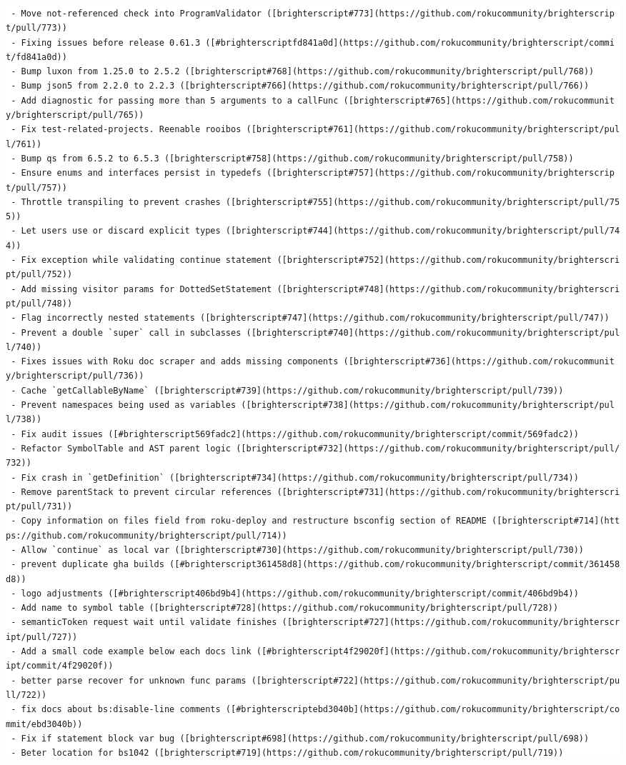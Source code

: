      - Move not-referenced check into ProgramValidator ([brighterscript#773](https://github.com/rokucommunity/brighterscript/pull/773))
     - Fixing issues before release 0.61.3 ([#brighterscriptfd841a0d](https://github.com/rokucommunity/brighterscript/commit/fd841a0d))
     - Bump luxon from 1.25.0 to 2.5.2 ([brighterscript#768](https://github.com/rokucommunity/brighterscript/pull/768))
     - Bump json5 from 2.2.0 to 2.2.3 ([brighterscript#766](https://github.com/rokucommunity/brighterscript/pull/766))
     - Add diagnostic for passing more than 5 arguments to a callFunc ([brighterscript#765](https://github.com/rokucommunity/brighterscript/pull/765))
     - Fix test-related-projects. Reenable rooibos ([brighterscript#761](https://github.com/rokucommunity/brighterscript/pull/761))
     - Bump qs from 6.5.2 to 6.5.3 ([brighterscript#758](https://github.com/rokucommunity/brighterscript/pull/758))
     - Ensure enums and interfaces persist in typedefs ([brighterscript#757](https://github.com/rokucommunity/brighterscript/pull/757))
     - Throttle transpiling to prevent crashes ([brighterscript#755](https://github.com/rokucommunity/brighterscript/pull/755))
     - Let users use or discard explicit types ([brighterscript#744](https://github.com/rokucommunity/brighterscript/pull/744))
     - Fix exception while validating continue statement ([brighterscript#752](https://github.com/rokucommunity/brighterscript/pull/752))
     - Add missing visitor params for DottedSetStatement ([brighterscript#748](https://github.com/rokucommunity/brighterscript/pull/748))
     - Flag incorrectly nested statements ([brighterscript#747](https://github.com/rokucommunity/brighterscript/pull/747))
     - Prevent a double `super` call in subclasses ([brighterscript#740](https://github.com/rokucommunity/brighterscript/pull/740))
     - Fixes issues with Roku doc scraper and adds missing components ([brighterscript#736](https://github.com/rokucommunity/brighterscript/pull/736))
     - Cache `getCallableByName` ([brighterscript#739](https://github.com/rokucommunity/brighterscript/pull/739))
     - Prevent namespaces being used as variables ([brighterscript#738](https://github.com/rokucommunity/brighterscript/pull/738))
     - Fix audit issues ([#brighterscript569fadc2](https://github.com/rokucommunity/brighterscript/commit/569fadc2))
     - Refactor SymbolTable and AST parent logic ([brighterscript#732](https://github.com/rokucommunity/brighterscript/pull/732))
     - Fix crash in `getDefinition` ([brighterscript#734](https://github.com/rokucommunity/brighterscript/pull/734))
     - Remove parentStack to prevent circular references ([brighterscript#731](https://github.com/rokucommunity/brighterscript/pull/731))
     - Copy information on files field from roku-deploy and restructure bsconfig section of README ([brighterscript#714](https://github.com/rokucommunity/brighterscript/pull/714))
     - Allow `continue` as local var ([brighterscript#730](https://github.com/rokucommunity/brighterscript/pull/730))
     - prevent duplicate gha builds ([#brighterscript361458d8](https://github.com/rokucommunity/brighterscript/commit/361458d8))
     - logo adjustments ([#brighterscript406bd9b4](https://github.com/rokucommunity/brighterscript/commit/406bd9b4))
     - Add name to symbol table ([brighterscript#728](https://github.com/rokucommunity/brighterscript/pull/728))
     - semanticToken request wait until validate finishes ([brighterscript#727](https://github.com/rokucommunity/brighterscript/pull/727))
     - Add a small code example below each docs link ([#brighterscript4f29020f](https://github.com/rokucommunity/brighterscript/commit/4f29020f))
     - better parse recover for unknown func params ([brighterscript#722](https://github.com/rokucommunity/brighterscript/pull/722))
     - fix docs about bs:disable-line comments ([#brighterscriptebd3040b](https://github.com/rokucommunity/brighterscript/commit/ebd3040b))
     - Fix if statement block var bug ([brighterscript#698](https://github.com/rokucommunity/brighterscript/pull/698))
     - Beter location for bs1042 ([brighterscript#719](https://github.com/rokucommunity/brighterscript/pull/719))
